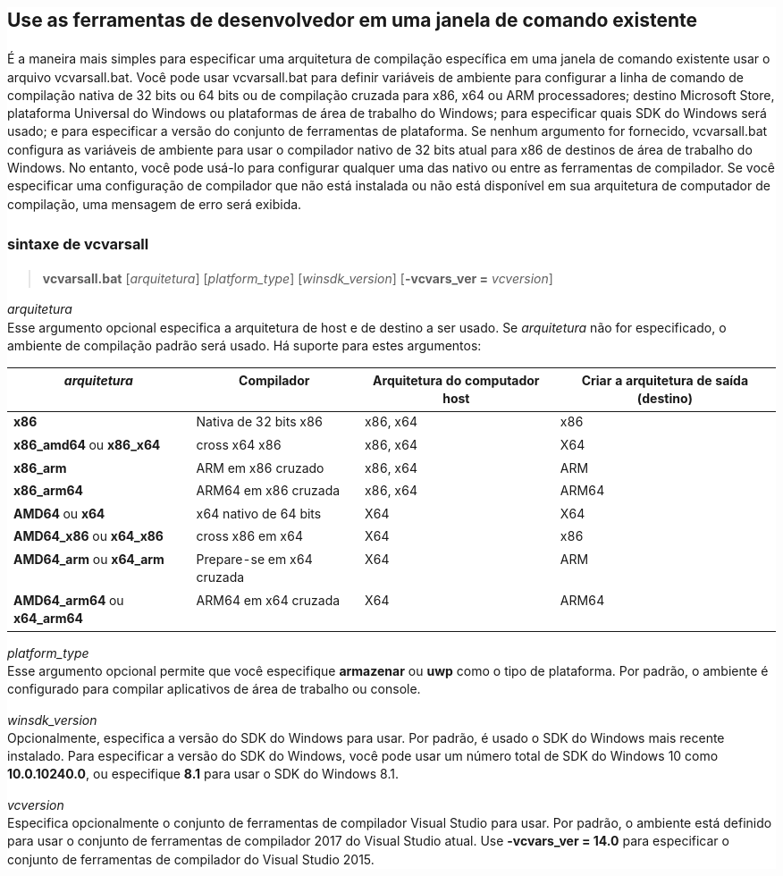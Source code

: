 ## <a name="use-the-developer-tools-in-an-existing-command-window"></a>Use as ferramentas de desenvolvedor em uma janela de comando existente

É a maneira mais simples para especificar uma arquitetura de compilação específica em uma janela de comando existente usar o arquivo vcvarsall.bat. Você pode usar vcvarsall.bat para definir variáveis de ambiente para configurar a linha de comando de compilação nativa de 32 bits ou 64 bits ou de compilação cruzada para x86, x64 ou ARM processadores; destino Microsoft Store, plataforma Universal do Windows ou plataformas de área de trabalho do Windows; para especificar quais SDK do Windows será usado; e para especificar a versão do conjunto de ferramentas de plataforma. Se nenhum argumento for fornecido, vcvarsall.bat configura as variáveis de ambiente para usar o compilador nativo de 32 bits atual para x86 de destinos de área de trabalho do Windows. No entanto, você pode usá-lo para configurar qualquer uma das nativo ou entre as ferramentas de compilador. Se você especificar uma configuração de compilador que não está instalada ou não está disponível em sua arquitetura de computador de compilação, uma mensagem de erro será exibida.

### <a name="vcvarsall-syntax"></a>sintaxe de vcvarsall

> **vcvarsall.bat** [*arquitetura*] [*platform_type*] [*winsdk_version*] [**-vcvars_ver =** _vcversion_]

*arquitetura*<br/>
Esse argumento opcional especifica a arquitetura de host e de destino a ser usado. Se *arquitetura* não for especificado, o ambiente de compilação padrão será usado. Há suporte para estes argumentos:

|*arquitetura*|Compilador|Arquitetura do computador host|Criar a arquitetura de saída (destino)|
|----------------------------|--------------|----------------------------------|-------------------------------|
|**x86**|Nativa de 32 bits x86|x86, x64|x86|
|**x86\_amd64** ou **x86\_x64**|cross x64 x86|x86, x64|X64|
|**x86_arm**|ARM em x86 cruzado|x86, x64|ARM|
|**x86_arm64**|ARM64 em x86 cruzada|x86, x64|ARM64|
|**AMD64** ou **x64**|x64 nativo de 64 bits|X64|X64|
|**AMD64\_x86** ou **x64\_x86**|cross x86 em x64|X64|x86|
|**AMD64\_arm** ou **x64\_arm**|Prepare-se em x64 cruzada|X64|ARM|
|**AMD64\_arm64** ou **x64\_arm64**|ARM64 em x64 cruzada|X64|ARM64|

*platform_type*<br/>
Esse argumento opcional permite que você especifique **armazenar** ou **uwp** como o tipo de plataforma. Por padrão, o ambiente é configurado para compilar aplicativos de área de trabalho ou console.

*winsdk_version*<br/>
Opcionalmente, especifica a versão do SDK do Windows para usar. Por padrão, é usado o SDK do Windows mais recente instalado. Para especificar a versão do SDK do Windows, você pode usar um número total de SDK do Windows 10 como **10.0.10240.0**, ou especifique **8.1** para usar o SDK do Windows 8.1.

*vcversion*<br/>
Especifica opcionalmente o conjunto de ferramentas de compilador Visual Studio para usar. Por padrão, o ambiente está definido para usar o conjunto de ferramentas de compilador 2017 do Visual Studio atual. Use **-vcvars_ver = 14.0** para especificar o conjunto de ferramentas de compilador do Visual Studio 2015.
